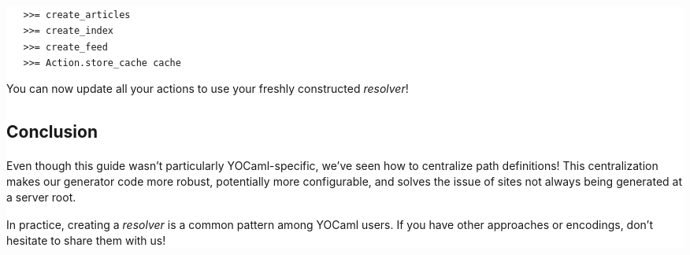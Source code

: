 ```diff
   >>= create_articles
   >>= create_index
   >>= create_feed
   >>= Action.store_cache cache
```

You can now update all your actions to use your freshly constructed
_resolver_!


## Conclusion

Even though this guide wasn’t particularly YOCaml-specific, we’ve seen
how to centralize path definitions! This centralization makes our
generator code more robust, potentially more configurable, and solves
the issue of sites not always being generated at a server root.

In practice, creating a _resolver_ is a common pattern among YOCaml
users. If you have other approaches or encodings, don’t hesitate to
share them with us!

